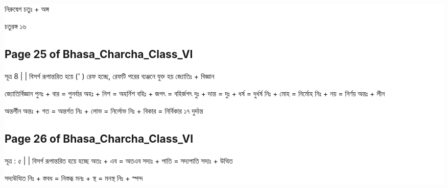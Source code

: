 নিরুদ্বেগ
চতুঃ + অঙ্গ

চতুরঙ্গ
১৬


## Page 25 of Bhasa_Charcha_Class_VI
সূত্র
8 | |
বিসর্গ রূপান্তরিত হয়ে (' ) রেফ
হচ্ছে, রেফটি পরের ব্যঞ্জনে যুক্ত হয়
জ্যোতিঃ + বিজ্ঞান

জ্যোতির্বিজ্ঞান
পুনঃ + বার =
পুনর্বার
অহঃ + নিশ =
অহর্নিশ
বহিঃ + জগৎ =
বহির্জগৎ
দুঃ + দান্ত =
দুঃ + ধর্ষ =
দুর্ধর্ষ
নিঃ + মোহ =
নির্মোহ
নিঃ + নয় = নির্ণয়
অন্তঃ +
লীন

অন্তর্লীন
অন্তঃ + গত =
অন্তর্গত
নিঃ + লোভ = নির্লোভ
নিঃ + বিকার = নির্বিকার
১৭
দুর্দান্ত


## Page 26 of Bhasa_Charcha_Class_VI
সূত্র : ৫ | | বিসর্গ রূপান্তরিত হয়ে
হচ্ছে
অতঃ + এব = অতএব
সদ্যঃ + পাতি =
সদ্যপাতি
সদ্যঃ +
উত্থিত

সদ্যউত্থিত
নিঃ + স্তবধ = নিস্তব্ধ
মনঃ + স্থ = মনস্থ
নিঃ + স্পন্দ
